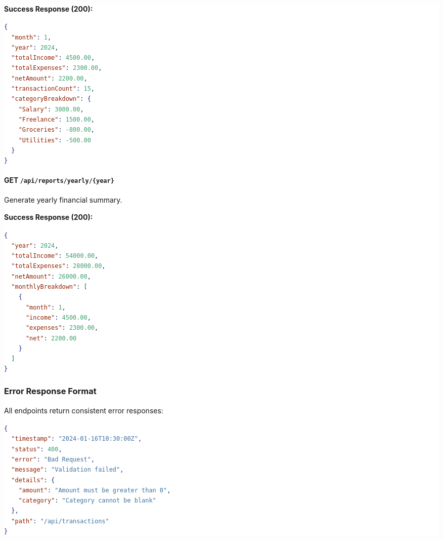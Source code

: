 **Success Response (200):**
```json
{
  "month": 1,
  "year": 2024,
  "totalIncome": 4500.00,
  "totalExpenses": 2300.00,
  "netAmount": 2200.00,
  "transactionCount": 15,
  "categoryBreakdown": {
    "Salary": 3000.00,
    "Freelance": 1500.00,
    "Groceries": -800.00,
    "Utilities": -500.00
  }
}
```

#### GET `/api/reports/yearly/{year}`
Generate yearly financial summary.

**Success Response (200):**
```json
{
  "year": 2024,
  "totalIncome": 54000.00,
  "totalExpenses": 28000.00,
  "netAmount": 26000.00,
  "monthlyBreakdown": [
    {
      "month": 1,
      "income": 4500.00,
      "expenses": 2300.00,
      "net": 2200.00
    }
  ]
}
```

### Error Response Format

All endpoints return consistent error responses:

```json
{
  "timestamp": "2024-01-16T10:30:00Z",
  "status": 400,
  "error": "Bad Request",
  "message": "Validation failed",
  "details": {
    "amount": "Amount must be greater than 0",
    "category": "Category cannot be blank"
  },
  "path": "/api/transactions"
}
```
